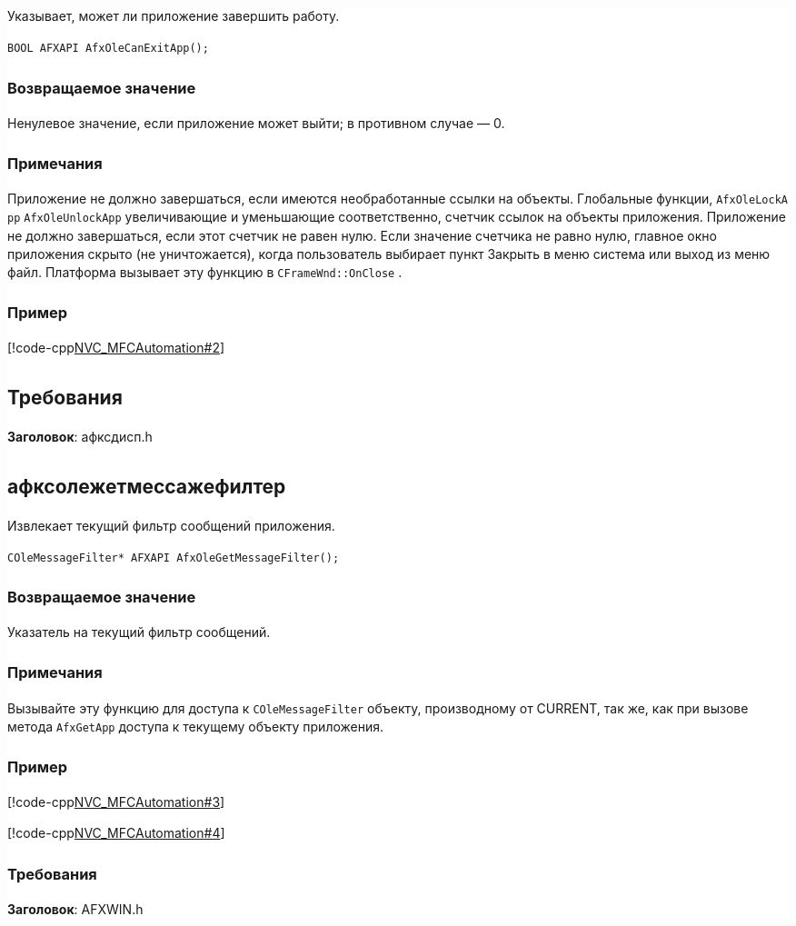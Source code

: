 Указывает, может ли приложение завершить работу.

```
BOOL AFXAPI AfxOleCanExitApp();
```

### <a name="return-value"></a>Возвращаемое значение

Ненулевое значение, если приложение может выйти; в противном случае — 0.

### <a name="remarks"></a>Примечания

Приложение не должно завершаться, если имеются необработанные ссылки на объекты. Глобальные функции, `AfxOleLockApp` `AfxOleUnlockApp` увеличивающие и уменьшающие соответственно, счетчик ссылок на объекты приложения. Приложение не должно завершаться, если этот счетчик не равен нулю. Если значение счетчика не равно нулю, главное окно приложения скрыто (не уничтожается), когда пользователь выбирает пункт Закрыть в меню система или выход из меню файл. Платформа вызывает эту функцию в `CFrameWnd::OnClose` .

### <a name="example"></a>Пример

[!code-cpp[NVC_MFCAutomation#2](../../mfc/codesnippet/cpp/application-control_1.cpp)]

## <a name="requirements"></a>Требования

**Заголовок**: афксдисп.h

## <a name="afxolegetmessagefilter"></a><a name="afxolegetmessagefilter"></a> афксолежетмессажефилтер

Извлекает текущий фильтр сообщений приложения.

```
COleMessageFilter* AFXAPI AfxOleGetMessageFilter();
```

### <a name="return-value"></a>Возвращаемое значение

Указатель на текущий фильтр сообщений.

### <a name="remarks"></a>Примечания

Вызывайте эту функцию для доступа к `COleMessageFilter` объекту, производному от CURRENT, так же, как при вызове метода `AfxGetApp` доступа к текущему объекту приложения.

### <a name="example"></a>Пример

[!code-cpp[NVC_MFCAutomation#3](../../mfc/codesnippet/cpp/application-control_2.cpp)]

[!code-cpp[NVC_MFCAutomation#4](../../mfc/codesnippet/cpp/application-control_3.cpp)]

### <a name="requirements"></a>Требования

**Заголовок**: AFXWIN.h
